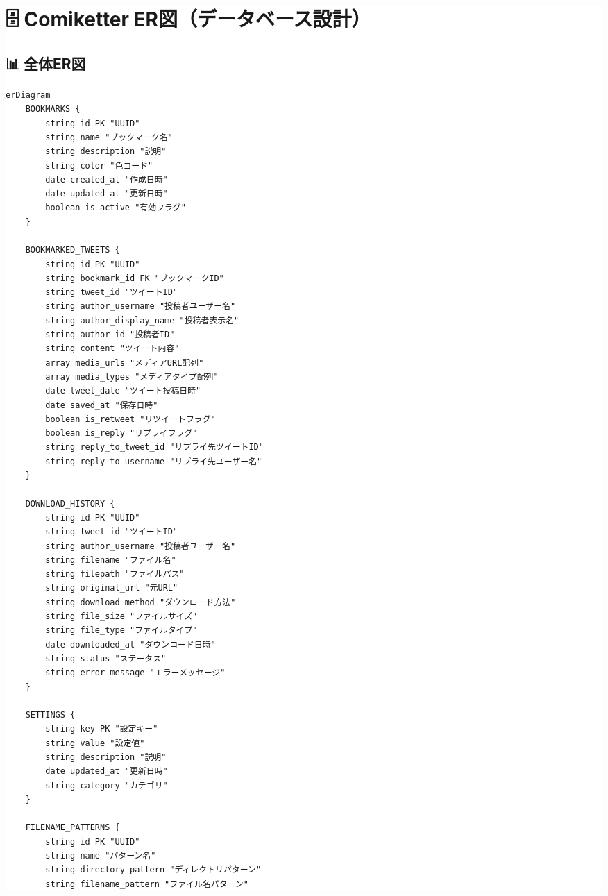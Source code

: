 # 🗄️ Comiketter ER図（データベース設計）

## 📊 全体ER図

```mermaid
erDiagram
    BOOKMARKS {
        string id PK "UUID"
        string name "ブックマーク名"
        string description "説明"
        string color "色コード"
        date created_at "作成日時"
        date updated_at "更新日時"
        boolean is_active "有効フラグ"
    }
    
    BOOKMARKED_TWEETS {
        string id PK "UUID"
        string bookmark_id FK "ブックマークID"
        string tweet_id "ツイートID"
        string author_username "投稿者ユーザー名"
        string author_display_name "投稿者表示名"
        string author_id "投稿者ID"
        string content "ツイート内容"
        array media_urls "メディアURL配列"
        array media_types "メディアタイプ配列"
        date tweet_date "ツイート投稿日時"
        date saved_at "保存日時"
        boolean is_retweet "リツイートフラグ"
        boolean is_reply "リプライフラグ"
        string reply_to_tweet_id "リプライ先ツイートID"
        string reply_to_username "リプライ先ユーザー名"
    }
    
    DOWNLOAD_HISTORY {
        string id PK "UUID"
        string tweet_id "ツイートID"
        string author_username "投稿者ユーザー名"
        string filename "ファイル名"
        string filepath "ファイルパス"
        string original_url "元URL"
        string download_method "ダウンロード方法"
        string file_size "ファイルサイズ"
        string file_type "ファイルタイプ"
        date downloaded_at "ダウンロード日時"
        string status "ステータス"
        string error_message "エラーメッセージ"
    }
    
    SETTINGS {
        string key PK "設定キー"
        string value "設定値"
        string description "説明"
        date updated_at "更新日時"
        string category "カテゴリ"
    }
    
    FILENAME_PATTERNS {
        string id PK "UUID"
        string name "パターン名"
        string directory_pattern "ディレクトリパターン"
        string filename_pattern "ファイル名パターン"
```